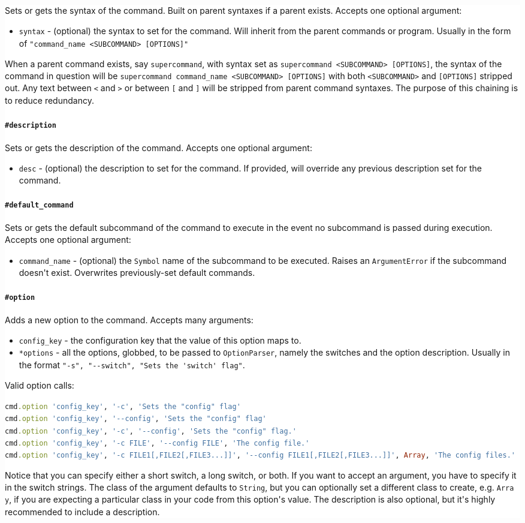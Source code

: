 Sets or gets the syntax of the command. Built on parent syntaxes if a parent
exists. Accepts one optional argument:

- `syntax` - (optional) the syntax to set for the command. Will inherit from the
  parent commands or program. Usually in the form of
  `"command_name <SUBCOMMAND> [OPTIONS]"`

When a parent command exists, say `supercommand`, with syntax set as
`supercommand <SUBCOMMAND> [OPTIONS]`, the syntax of the command in question
will be `supercommand command_name <SUBCOMMAND> [OPTIONS]` with both
`<SUBCOMMAND>` and `[OPTIONS]` stripped out. Any text between `<` and `>` or
between `[` and `]` will be stripped from parent command syntaxes. The purpose
of this chaining is to reduce redundancy.

#### `#description`

Sets or gets the description of the command. Accepts one optional argument:

- `desc` - (optional) the description to set for the command. If
  provided, will override any previous description set for the command.

#### `#default_command`

Sets or gets the default subcommand of the command to execute in the event no
subcommand is passed during execution. Accepts one optional argument:

- `command_name` - (optional) the `Symbol` name of the subcommand to be
  executed. Raises an `ArgumentError` if the subcommand doesn't exist.
  Overwrites previously-set default commands.

#### `#option`

Adds a new option to the command. Accepts many arguments:

- `config_key` - the configuration key that the value of this option maps to.
- `*options` - all the options, globbed, to be passed to `OptionParser`, namely the
  switches and the option description. Usually in the format
  `"-s", "--switch", "Sets the 'switch' flag"`.

Valid option calls:

```ruby
cmd.option 'config_key', '-c', 'Sets the "config" flag'
cmd.option 'config_key', '--config', 'Sets the "config" flag'
cmd.option 'config_key', '-c', '--config', 'Sets the "config" flag.'
cmd.option 'config_key', '-c FILE', '--config FILE', 'The config file.'
cmd.option 'config_key', '-c FILE1[,FILE2[,FILE3...]]', '--config FILE1[,FILE2[,FILE3...]]', Array, 'The config files.'
```

Notice that you can specify either a short switch, a long switch, or both. If
you want to accept an argument, you have to specify it in the switch strings.
The class of the argument defaults to `String`, but you can optionally set a
different class to create, e.g. `Array`, if you are expecting a particular class
in your code from this option's value. The description is also optional, but
it's highly recommended to include a description.
